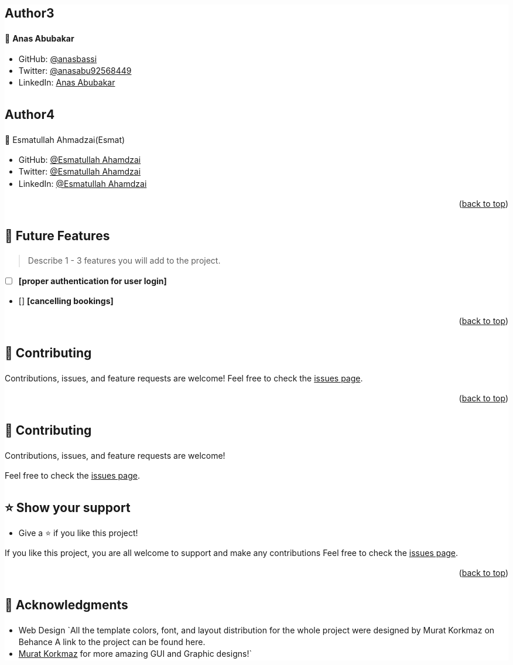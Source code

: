 ## Author3
👤 **Anas Abubakar** 
- GitHub: [@anasbassi](https://github.com/anasbassi)
- Twitter: [@anasabu92568449](https://twitter.com/anasabu92568449)
- LinkedIn: [Anas Abubakar](https://www.linkedin.com/in/anas-abubakar-bassi/)

## Author4
👤 Esmatullah Ahmadzai(Esmat)
- GitHub: [@Esmatullah Ahamdzai](https://github.com/eaesmat)
- Twitter: [@Esmatullah Ahamdzai](https://twitter.com/ea_ahmadzai)
- LinkedIn: [@Esmatullah Ahamdzai](https://www.linkedin.com/in/esmatullah-ahmadzai/)

<p align="right">(<a href="#readme-top">back to top</a>)</p>

## 🔭 Future Features <a name="future-features"></a>

> Describe 1 - 3 features you will add to the project.

- [ ] **[proper authentication for user login]**
- []  **[cancelling bookings]**
<p align="right">(<a href="#readme-top">back to top</a>)</p>

## 🤝 Contributing <a name="contributing"></a>
Contributions, issues, and feature requests are welcome!
Feel free to check the [issues page](https://github.com/Sevenpros/doctor-meet-up-frontend/issues).

<p align="right">(<a href="#readme-top">back to top</a>)</p>


## 🤝 Contributing

Contributions, issues, and feature requests are welcome!

Feel free to check the [issues page](https://github.com/Sevenpros/doctor-meet-up-frontend/issues).

## ⭐️ Show your support <a name="support"></a>

- Give a ⭐ if you like this project!

If you like this project, you are all welcome to support and make any contributions
Feel free to check the [issues page](https://github.com/Sevenpros/doctor-meet-up-backend/issues).
<p align="right">(<a href="#readme-top">back to top</a>)</p>


## 🙏 Acknowledgments <a name="acknowledgements"></a>

- Web Design
`All the template colors, font, and layout distribution for the whole project were designed by Murat Korkmaz on Behance
 A link to the project can be found here.
- [Murat Korkmaz](https://www.behance.net/muratk)
 for more amazing GUI and Graphic designs!`
